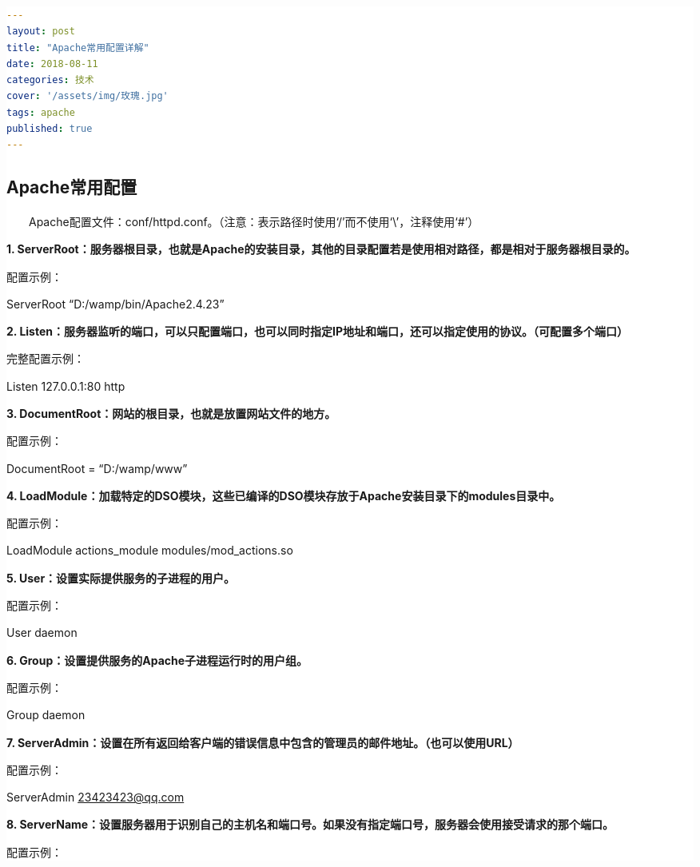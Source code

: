 ```yaml
---
layout: post
title: "Apache常用配置详解"
date: 2018-08-11
categories: 技术
cover: '/assets/img/玫瑰.jpg'
tags: apache
published: true
---
```


## Apache常用配置
　　Apache配置文件：conf/httpd.conf。（注意：表示路径时使用‘/’而不使用‘\’，注释使用‘#’）

 

**1. ServerRoot：服务器根目录，也就是Apache的安装目录，其他的目录配置若是使用相对路径，都是相对于服务器根目录的。**

   配置示例：

   ServerRoot  “D:/wamp/bin/Apache2.4.23”

**2. Listen：服务器监听的端口，可以只配置端口，也可以同时指定IP地址和端口，还可以指定使用的协议。（可配置多个端口）**

   完整配置示例：

   Listen 127.0.0.1:80 http

**3. DocumentRoot：网站的根目录，也就是放置网站文件的地方。**

   配置示例：

   DocumentRoot = “D:/wamp/www”

**4. LoadModule：加载特定的DSO模块，这些已编译的DSO模块存放于Apache安装目录下的modules目录中。**

   配置示例：

   LoadModule  actions_module  modules/mod_actions.so

**5. User：设置实际提供服务的子进程的用户。**

   配置示例：

   User  daemon

**6. Group：设置提供服务的Apache子进程运行时的用户组。**

   配置示例：

   Group  daemon

**7. ServerAdmin：设置在所有返回给客户端的错误信息中包含的管理员的邮件地址。（也可以使用URL）**

   配置示例：

   ServerAdmin  23423423@qq.com

**8. ServerName：设置服务器用于识别自己的主机名和端口号。如果没有指定端口号，服务器会使用接受请求的那个端口。**

   配置示例：
